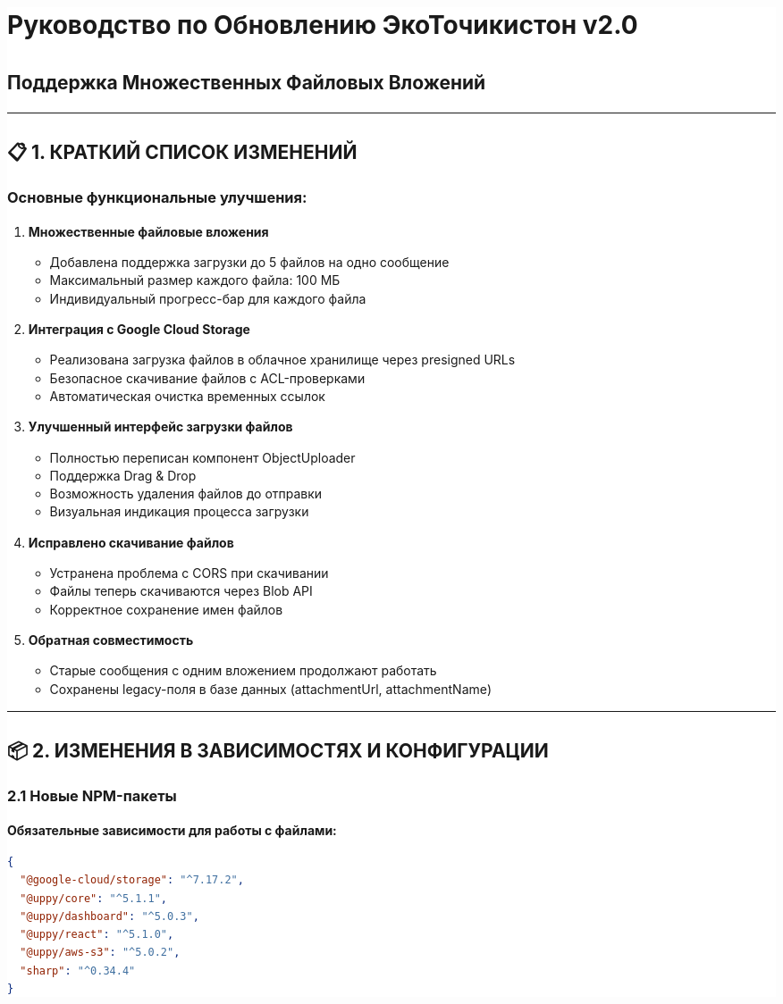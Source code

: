 # Руководство по Обновлению ЭкоТочикистон v2.0
## Поддержка Множественных Файловых Вложений

---

## 📋 1. КРАТКИЙ СПИСОК ИЗМЕНЕНИЙ

### Основные функциональные улучшения:

1. **Множественные файловые вложения**
   - Добавлена поддержка загрузки до 5 файлов на одно сообщение
   - Максимальный размер каждого файла: 100 МБ
   - Индивидуальный прогресс-бар для каждого файла

2. **Интеграция с Google Cloud Storage**
   - Реализована загрузка файлов в облачное хранилище через presigned URLs
   - Безопасное скачивание файлов с ACL-проверками
   - Автоматическая очистка временных ссылок

3. **Улучшенный интерфейс загрузки файлов**
   - Полностью переписан компонент ObjectUploader
   - Поддержка Drag & Drop
   - Возможность удаления файлов до отправки
   - Визуальная индикация процесса загрузки

4. **Исправлено скачивание файлов**
   - Устранена проблема с CORS при скачивании
   - Файлы теперь скачиваются через Blob API
   - Корректное сохранение имен файлов

5. **Обратная совместимость**
   - Старые сообщения с одним вложением продолжают работать
   - Сохранены legacy-поля в базе данных (attachmentUrl, attachmentName)

---

## 📦 2. ИЗМЕНЕНИЯ В ЗАВИСИМОСТЯХ И КОНФИГУРАЦИИ

### 2.1 Новые NPM-пакеты

**Обязательные зависимости для работы с файлами:**

```json
{
  "@google-cloud/storage": "^7.17.2",
  "@uppy/core": "^5.1.1",
  "@uppy/dashboard": "^5.0.3",
  "@uppy/react": "^5.1.0",
  "@uppy/aws-s3": "^5.0.2",
  "sharp": "^0.34.4"
}
```

